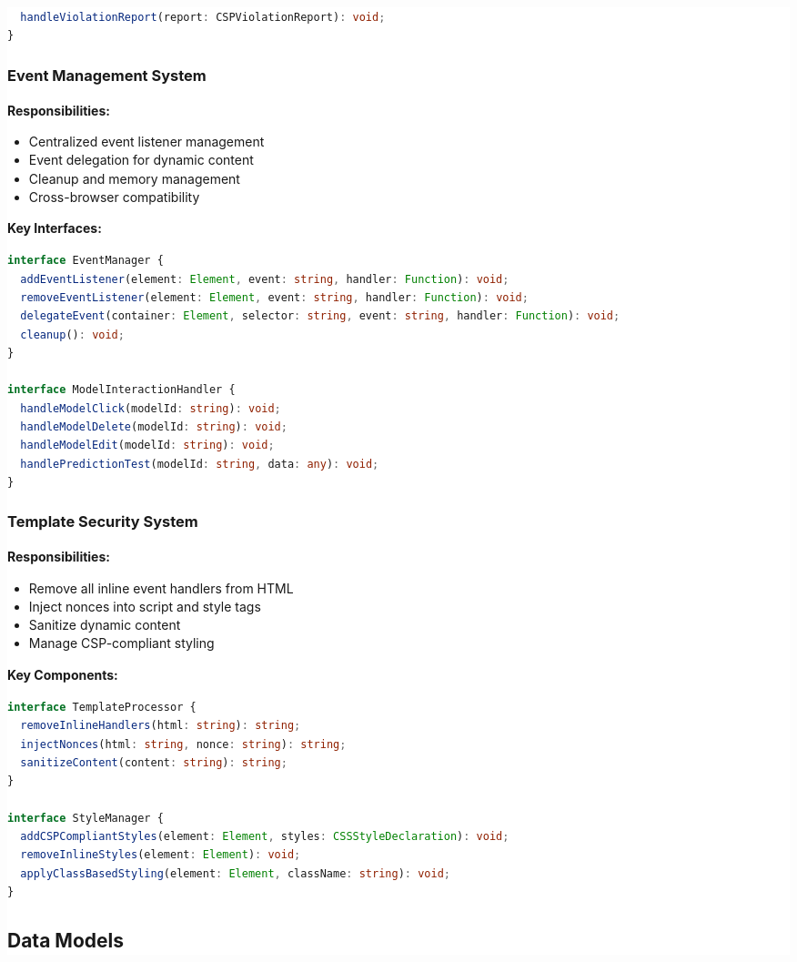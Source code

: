 ```typescript
  handleViolationReport(report: CSPViolationReport): void;
}
```

### Event Management System

**Responsibilities:**
- Centralized event listener management
- Event delegation for dynamic content
- Cleanup and memory management
- Cross-browser compatibility

**Key Interfaces:**
```typescript
interface EventManager {
  addEventListener(element: Element, event: string, handler: Function): void;
  removeEventListener(element: Element, event: string, handler: Function): void;
  delegateEvent(container: Element, selector: string, event: string, handler: Function): void;
  cleanup(): void;
}

interface ModelInteractionHandler {
  handleModelClick(modelId: string): void;
  handleModelDelete(modelId: string): void;
  handleModelEdit(modelId: string): void;
  handlePredictionTest(modelId: string, data: any): void;
}
```

### Template Security System

**Responsibilities:**
- Remove all inline event handlers from HTML
- Inject nonces into script and style tags
- Sanitize dynamic content
- Manage CSP-compliant styling

**Key Components:**
```typescript
interface TemplateProcessor {
  removeInlineHandlers(html: string): string;
  injectNonces(html: string, nonce: string): string;
  sanitizeContent(content: string): string;
}

interface StyleManager {
  addCSPCompliantStyles(element: Element, styles: CSSStyleDeclaration): void;
  removeInlineStyles(element: Element): void;
  applyClassBasedStyling(element: Element, className: string): void;
}
```

## Data Models
